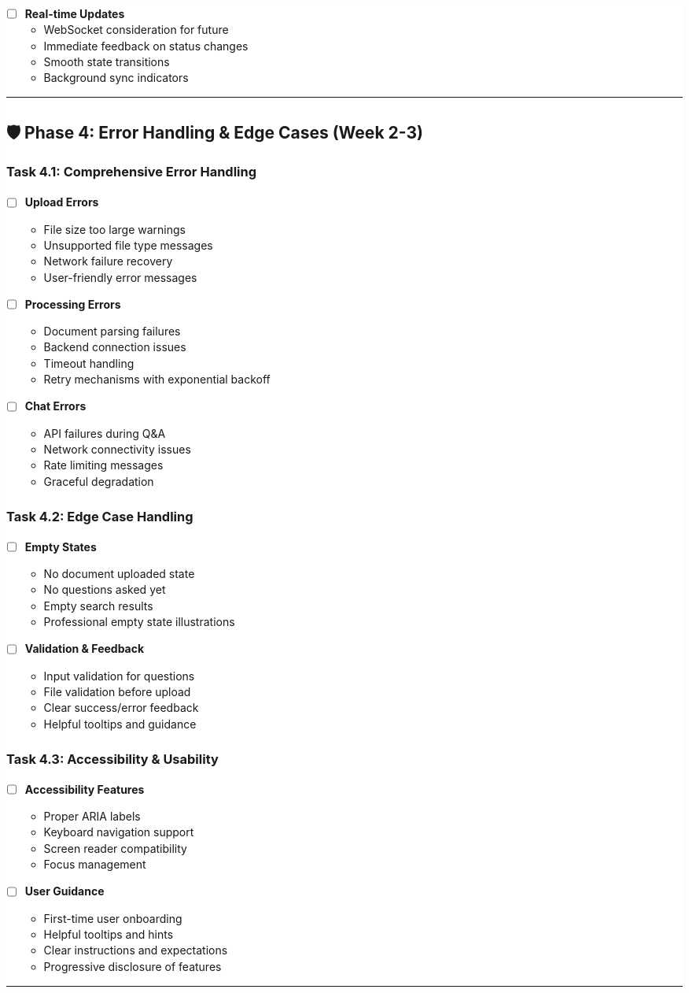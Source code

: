 - [ ] **Real-time Updates**
  - WebSocket consideration for future
  - Immediate feedback on status changes
  - Smooth state transitions
  - Background sync indicators

---

## 🛡️ **Phase 4: Error Handling & Edge Cases (Week 2-3)**

### **Task 4.1: Comprehensive Error Handling**
- [ ] **Upload Errors**
  - File size too large warnings
  - Unsupported file type messages
  - Network failure recovery
  - User-friendly error messages
  
- [ ] **Processing Errors**
  - Document parsing failures
  - Backend connection issues
  - Timeout handling
  - Retry mechanisms with exponential backoff
  
- [ ] **Chat Errors**
  - API failures during Q&A
  - Network connectivity issues
  - Rate limiting messages
  - Graceful degradation

### **Task 4.2: Edge Case Handling**
- [ ] **Empty States**
  - No document uploaded state
  - No questions asked yet
  - Empty search results
  - Professional empty state illustrations
  
- [ ] **Validation & Feedback**
  - Input validation for questions
  - File validation before upload
  - Clear success/error feedback
  - Helpful tooltips and guidance

### **Task 4.3: Accessibility & Usability**
- [ ] **Accessibility Features**
  - Proper ARIA labels
  - Keyboard navigation support
  - Screen reader compatibility
  - Focus management
  
- [ ] **User Guidance**
  - First-time user onboarding
  - Helpful tooltips and hints
  - Clear instructions and expectations
  - Progressive disclosure of features

---
